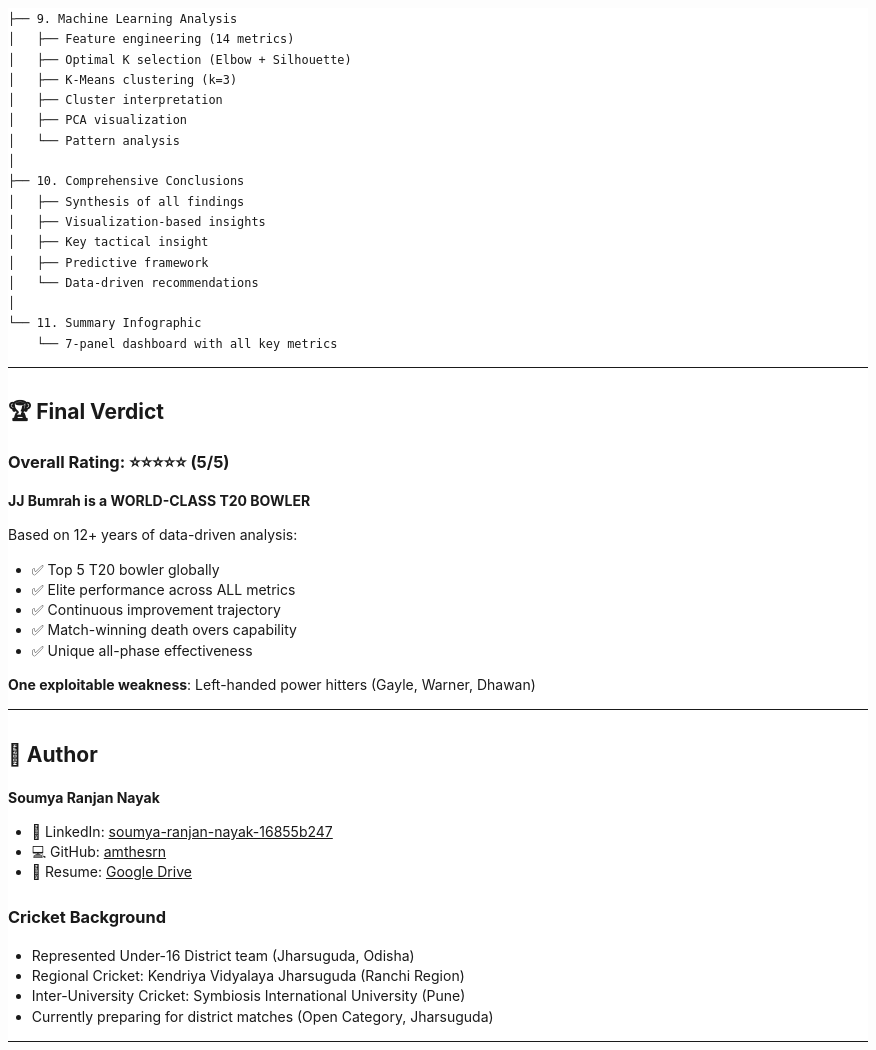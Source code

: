 ```
├── 9. Machine Learning Analysis
│   ├── Feature engineering (14 metrics)
│   ├── Optimal K selection (Elbow + Silhouette)
│   ├── K-Means clustering (k=3)
│   ├── Cluster interpretation
│   ├── PCA visualization
│   └── Pattern analysis
│
├── 10. Comprehensive Conclusions
│   ├── Synthesis of all findings
│   ├── Visualization-based insights
│   ├── Key tactical insight
│   ├── Predictive framework
│   └── Data-driven recommendations
│
└── 11. Summary Infographic
    └── 7-panel dashboard with all key metrics
```

---

## 🏆 Final Verdict

### Overall Rating: ⭐⭐⭐⭐⭐ (5/5)

**JJ Bumrah is a WORLD-CLASS T20 BOWLER**

Based on 12+ years of data-driven analysis:
- ✅ Top 5 T20 bowler globally
- ✅ Elite performance across ALL metrics
- ✅ Continuous improvement trajectory
- ✅ Match-winning death overs capability
- ✅ Unique all-phase effectiveness

**One exploitable weakness**: Left-handed power hitters (Gayle, Warner, Dhawan)

---

## 👤 Author

**Soumya Ranjan Nayak**

- 🔗 LinkedIn: [soumya-ranjan-nayak-16855b247](https://www.linkedin.com/in/soumya-ranjan-nayak-16855b247/)
- 💻 GitHub: [amthesrn](https://github.com/amthesrn)
- 📄 Resume: [Google Drive](https://drive.google.com/file/d/1NS8J159r1WWpgqd_GVS6stfRwiVuoN9M/view?usp=drive_link)

### Cricket Background
- Represented Under-16 District team (Jharsuguda, Odisha)
- Regional Cricket: Kendriya Vidyalaya Jharsuguda (Ranchi Region)
- Inter-University Cricket: Symbiosis International University (Pune)
- Currently preparing for district matches (Open Category, Jharsuguda)

---